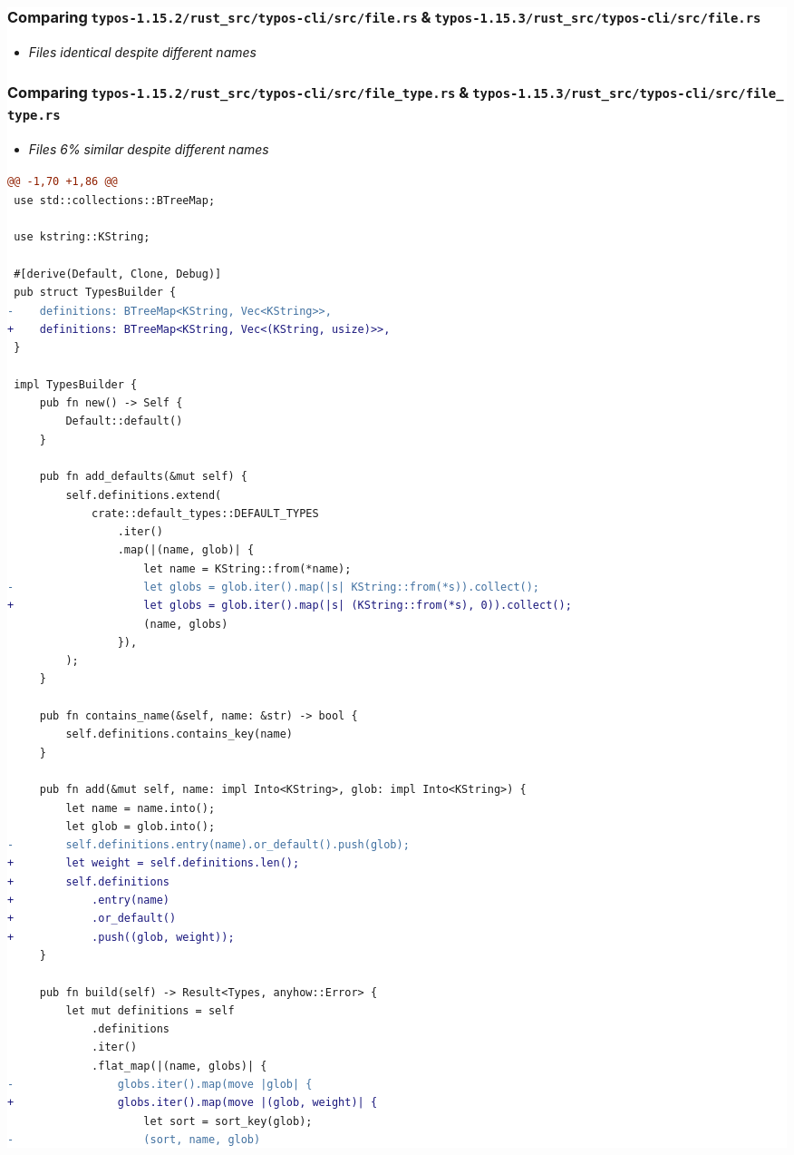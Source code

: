 ### Comparing `typos-1.15.2/rust_src/typos-cli/src/file.rs` & `typos-1.15.3/rust_src/typos-cli/src/file.rs`

 * *Files identical despite different names*

### Comparing `typos-1.15.2/rust_src/typos-cli/src/file_type.rs` & `typos-1.15.3/rust_src/typos-cli/src/file_type.rs`

 * *Files 6% similar despite different names*

```diff
@@ -1,70 +1,86 @@
 use std::collections::BTreeMap;
 
 use kstring::KString;
 
 #[derive(Default, Clone, Debug)]
 pub struct TypesBuilder {
-    definitions: BTreeMap<KString, Vec<KString>>,
+    definitions: BTreeMap<KString, Vec<(KString, usize)>>,
 }
 
 impl TypesBuilder {
     pub fn new() -> Self {
         Default::default()
     }
 
     pub fn add_defaults(&mut self) {
         self.definitions.extend(
             crate::default_types::DEFAULT_TYPES
                 .iter()
                 .map(|(name, glob)| {
                     let name = KString::from(*name);
-                    let globs = glob.iter().map(|s| KString::from(*s)).collect();
+                    let globs = glob.iter().map(|s| (KString::from(*s), 0)).collect();
                     (name, globs)
                 }),
         );
     }
 
     pub fn contains_name(&self, name: &str) -> bool {
         self.definitions.contains_key(name)
     }
 
     pub fn add(&mut self, name: impl Into<KString>, glob: impl Into<KString>) {
         let name = name.into();
         let glob = glob.into();
-        self.definitions.entry(name).or_default().push(glob);
+        let weight = self.definitions.len();
+        self.definitions
+            .entry(name)
+            .or_default()
+            .push((glob, weight));
     }
 
     pub fn build(self) -> Result<Types, anyhow::Error> {
         let mut definitions = self
             .definitions
             .iter()
             .flat_map(|(name, globs)| {
-                globs.iter().map(move |glob| {
+                globs.iter().map(move |(glob, weight)| {
                     let sort = sort_key(glob);
-                    (sort, name, glob)
```